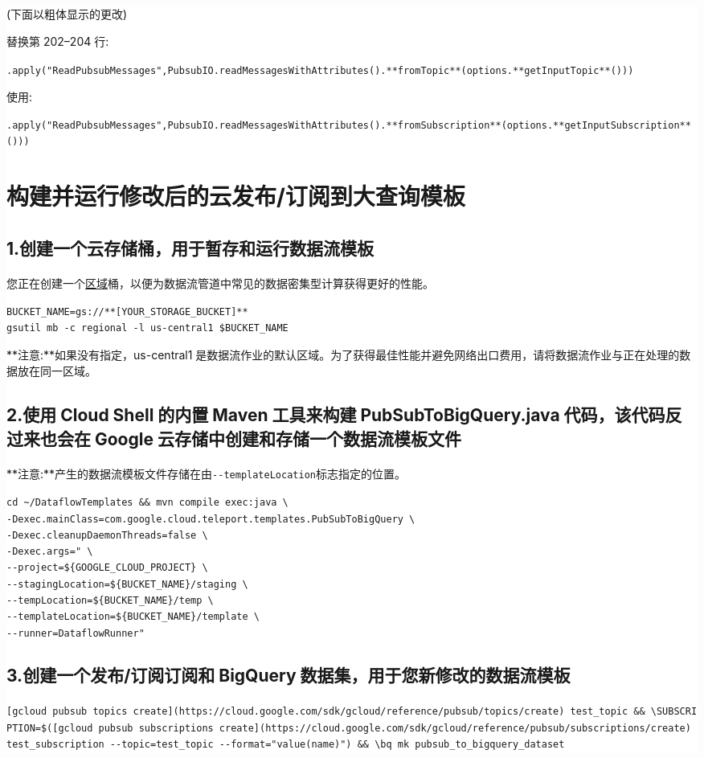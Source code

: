 (下面以粗体显示的更改)

替换第 202–204 行:

```
.apply("ReadPubsubMessages",PubsubIO.readMessagesWithAttributes().**fromTopic**(options.**getInputTopic**()))
```

使用:

```
.apply("ReadPubsubMessages",PubsubIO.readMessagesWithAttributes().**fromSubscription**(options.**getInputSubscription**()))
```

# 构建并运行修改后的云发布/订阅到大查询模板

## 1.创建一个云存储桶，用于暂存和运行数据流模板

您正在创建一个[区域](https://cloud.google.com/storage/docs/storage-classes#regional)桶，以便为数据流管道中常见的数据密集型计算获得更好的性能。

```
BUCKET_NAME=gs://**[YOUR_STORAGE_BUCKET]**
gsutil mb -c regional -l us-central1 $BUCKET_NAME
```

**注意:**如果没有指定，us-central1 是数据流作业的默认区域。为了获得最佳性能并避免网络出口费用，请将数据流作业与正在处理的数据放在同一区域。

## 2.使用 Cloud Shell 的内置 Maven 工具来构建 PubSubToBigQuery.java 代码，该代码反过来也会在 Google 云存储中创建和存储一个数据流模板文件

**注意:**产生的数据流模板文件存储在由`--templateLocation`标志指定的位置。

```
cd ~/DataflowTemplates && mvn compile exec:java \
-Dexec.mainClass=com.google.cloud.teleport.templates.PubSubToBigQuery \
-Dexec.cleanupDaemonThreads=false \
-Dexec.args=" \
--project=${GOOGLE_CLOUD_PROJECT} \
--stagingLocation=${BUCKET_NAME}/staging \
--tempLocation=${BUCKET_NAME}/temp \
--templateLocation=${BUCKET_NAME}/template \
--runner=DataflowRunner"
```

## 3.创建一个发布/订阅订阅和 BigQuery 数据集，用于您新修改的数据流模板

```
[gcloud pubsub topics create](https://cloud.google.com/sdk/gcloud/reference/pubsub/topics/create) test_topic && \SUBSCRIPTION=$([gcloud pubsub subscriptions create](https://cloud.google.com/sdk/gcloud/reference/pubsub/subscriptions/create) test_subscription --topic=test_topic --format="value(name)") && \bq mk pubsub_to_bigquery_dataset
```
